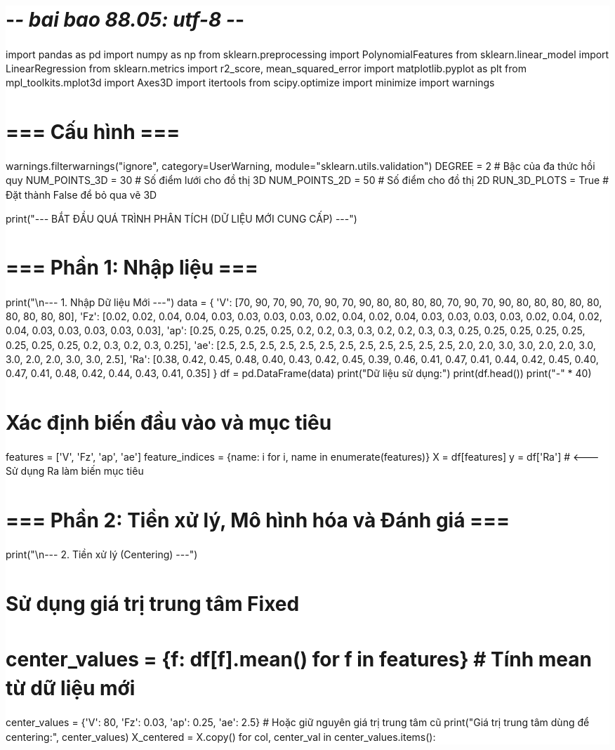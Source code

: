 # -*- bai bao 88.05: utf-8 -*-
import pandas as pd
import numpy as np
from sklearn.preprocessing import PolynomialFeatures
from sklearn.linear_model import LinearRegression
from sklearn.metrics import r2_score, mean_squared_error
import matplotlib.pyplot as plt
from mpl_toolkits.mplot3d import Axes3D
import itertools
from scipy.optimize import minimize
import warnings

# === Cấu hình ===
warnings.filterwarnings("ignore", category=UserWarning, module="sklearn.utils.validation")
DEGREE = 2          # Bậc của đa thức hồi quy
NUM_POINTS_3D = 30  # Số điểm lưới cho đồ thị 3D
NUM_POINTS_2D = 50  # Số điểm cho đồ thị 2D
RUN_3D_PLOTS = True # Đặt thành False để bỏ qua vẽ 3D

print("--- BẮT ĐẦU QUÁ TRÌNH PHÂN TÍCH (DỮ LIỆU MỚI CUNG CẤP) ---")

# === Phần 1: Nhập liệu ===
print("\n--- 1. Nhập Dữ liệu Mới ---")
data = {
    'V':  [70, 90, 70, 90, 70, 90, 70, 90, 80, 80, 80, 80, 70, 90, 70, 90, 80, 80, 80, 80, 80, 80, 80, 80, 80],
    'Fz': [0.02, 0.02, 0.04, 0.04, 0.03, 0.03, 0.03, 0.03, 0.02, 0.04, 0.02, 0.04, 0.03, 0.03, 0.03, 0.03, 0.02, 0.04, 0.02, 0.04, 0.03, 0.03, 0.03, 0.03, 0.03],
    'ap': [0.25, 0.25, 0.25, 0.25, 0.2, 0.2, 0.3, 0.3, 0.2, 0.2, 0.3, 0.3, 0.25, 0.25, 0.25, 0.25, 0.25, 0.25, 0.25, 0.25, 0.2, 0.3, 0.2, 0.3, 0.25],
    'ae': [2.5, 2.5, 2.5, 2.5, 2.5, 2.5, 2.5, 2.5, 2.5, 2.5, 2.5, 2.5, 2.0, 2.0, 3.0, 3.0, 2.0, 2.0, 3.0, 3.0, 2.0, 2.0, 3.0, 3.0, 2.5],
    'Ra': [0.38, 0.42, 0.45, 0.48, 0.40, 0.43, 0.42, 0.45, 0.39, 0.46, 0.41, 0.47, 0.41, 0.44, 0.42, 0.45, 0.40, 0.47, 0.41, 0.48, 0.42, 0.44, 0.43, 0.41, 0.35] 
}
df = pd.DataFrame(data)
print("Dữ liệu sử dụng:")
print(df.head())
print("-" * 40)

# Xác định biến đầu vào và mục tiêu
features = ['V', 'Fz', 'ap', 'ae']
feature_indices = {name: i for i, name in enumerate(features)}
X = df[features]
y = df['Ra'] # <--- Sử dụng Ra làm biến mục tiêu

# === Phần 2: Tiền xử lý, Mô hình hóa và Đánh giá ===
print("\n--- 2. Tiền xử lý (Centering) ---")
# Sử dụng giá trị trung tâm Fixed 
# center_values = {f: df[f].mean() for f in features} # Tính mean từ dữ liệu mới
center_values = {'V': 80, 'Fz': 0.03, 'ap': 0.25, 'ae': 2.5} # Hoặc giữ nguyên giá trị trung tâm cũ
print("Giá trị trung tâm dùng để centering:", center_values)
X_centered = X.copy()
for col, center_val in center_values.items():